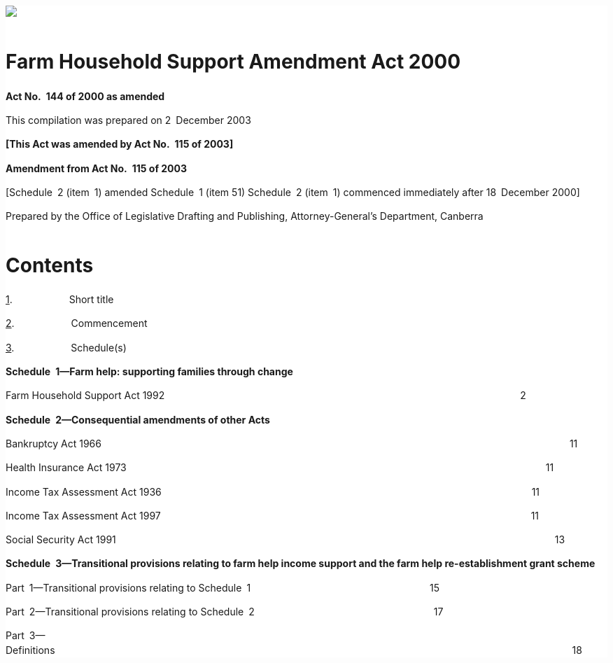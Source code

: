 ![](http://www.comlaw.gov.au/Details/C2004C01345/Html/FarmHouseholdSupportAmend2000_image001.gif)

# Farm Household Support Amendment Act 2000

**Act No. 144 of 2000 as amended** 

This compilation was prepared on 2 December 2003

**\[This Act was amended by Act No. 115 of 2003]** 

**Amendment from Act No. 115 of 2003**

\[Schedule 2 (item 1) amended Schedule 1 (item 51)
 Schedule 2 (item 1) commenced immediately after 18 December 2000]

Prepared by the Office of Legislative Drafting and Publishing,
 Attorney-General’s Department, Canberra

# Contents

[1](#1).            Short title

[2](#2).            Commencement

[3](#3).            Schedule(s)

**Schedule 1—Farm help: supporting families through change** 

Farm Household Support Act 1992                                                                         2

**Schedule 2—Consequential amendments of other Acts** 

Bankruptcy Act 1966                                                                                                11

Health Insurance Act 1973                                                                                      11

Income Tax Assessment Act 1936                                                                            11

Income Tax Assessment Act 1997                                                                            11

Social Security Act 1991                                                                                          13

**Schedule 3—Transitional provisions relating to farm help income support and the farm help re-establishment grant scheme** 

Part 1—Transitional provisions relating to Schedule 1                                     15

Part 2—Transitional provisions relating to Schedule 2                                     17

Part 3—Definitions                                                                                                          18

